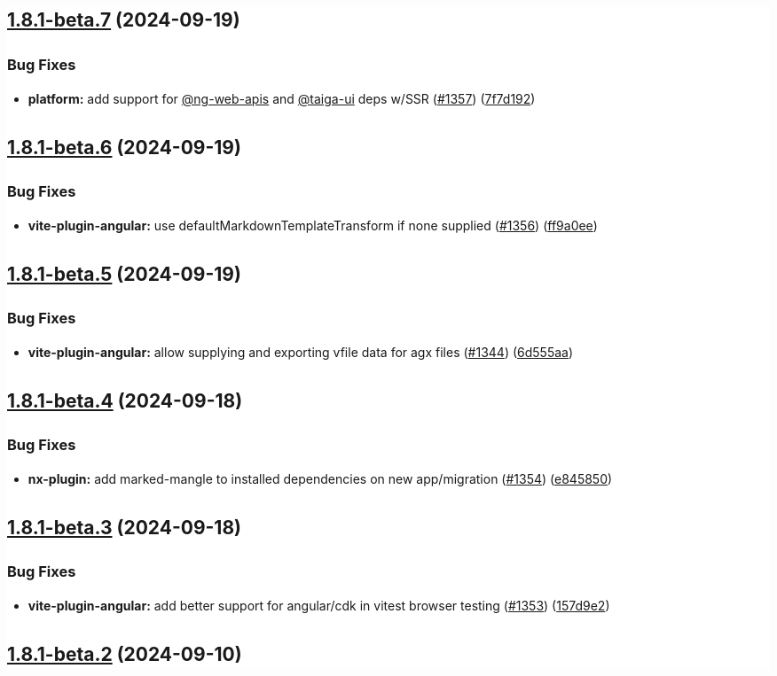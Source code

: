 ## [1.8.1-beta.7](https://github.com/analogjs/analog/compare/v1.8.1-beta.6...v1.8.1-beta.7) (2024-09-19)

### Bug Fixes

- **platform:** add support for [@ng-web-apis](https://github.com/ng-web-apis) and [@taiga-ui](https://github.com/taiga-ui) deps w/SSR ([#1357](https://github.com/analogjs/analog/issues/1357)) ([7f7d192](https://github.com/analogjs/analog/commit/7f7d1926859c053a215459f0b22d1fcfcb1f6942))

## [1.8.1-beta.6](https://github.com/analogjs/analog/compare/v1.8.1-beta.5...v1.8.1-beta.6) (2024-09-19)

### Bug Fixes

- **vite-plugin-angular:** use defaultMarkdownTemplateTransform if none supplied ([#1356](https://github.com/analogjs/analog/issues/1356)) ([ff9a0ee](https://github.com/analogjs/analog/commit/ff9a0eee7f0caa3505bfe0d60b7bcd1f53ff66bd))

## [1.8.1-beta.5](https://github.com/analogjs/analog/compare/v1.8.1-beta.4...v1.8.1-beta.5) (2024-09-19)

### Bug Fixes

- **vite-plugin-angular:** allow supplying and exporting vfile data for agx files ([#1344](https://github.com/analogjs/analog/issues/1344)) ([6d555aa](https://github.com/analogjs/analog/commit/6d555aa980f1b61e9514d80c6f1102609c687294))

## [1.8.1-beta.4](https://github.com/analogjs/analog/compare/v1.8.1-beta.3...v1.8.1-beta.4) (2024-09-18)

### Bug Fixes

- **nx-plugin:** add marked-mangle to installed dependencies on new app/migration ([#1354](https://github.com/analogjs/analog/issues/1354)) ([e845850](https://github.com/analogjs/analog/commit/e8458507933eeb3763b85e348a35553c4469029c))

## [1.8.1-beta.3](https://github.com/analogjs/analog/compare/v1.8.1-beta.2...v1.8.1-beta.3) (2024-09-18)

### Bug Fixes

- **vite-plugin-angular:** add better support for angular/cdk in vitest browser testing ([#1353](https://github.com/analogjs/analog/issues/1353)) ([157d9e2](https://github.com/analogjs/analog/commit/157d9e272ddce9673bbd3dafb26519c50a7d13f4))

## [1.8.1-beta.2](https://github.com/analogjs/analog/compare/v1.8.1-beta.1...v1.8.1-beta.2) (2024-09-10)
